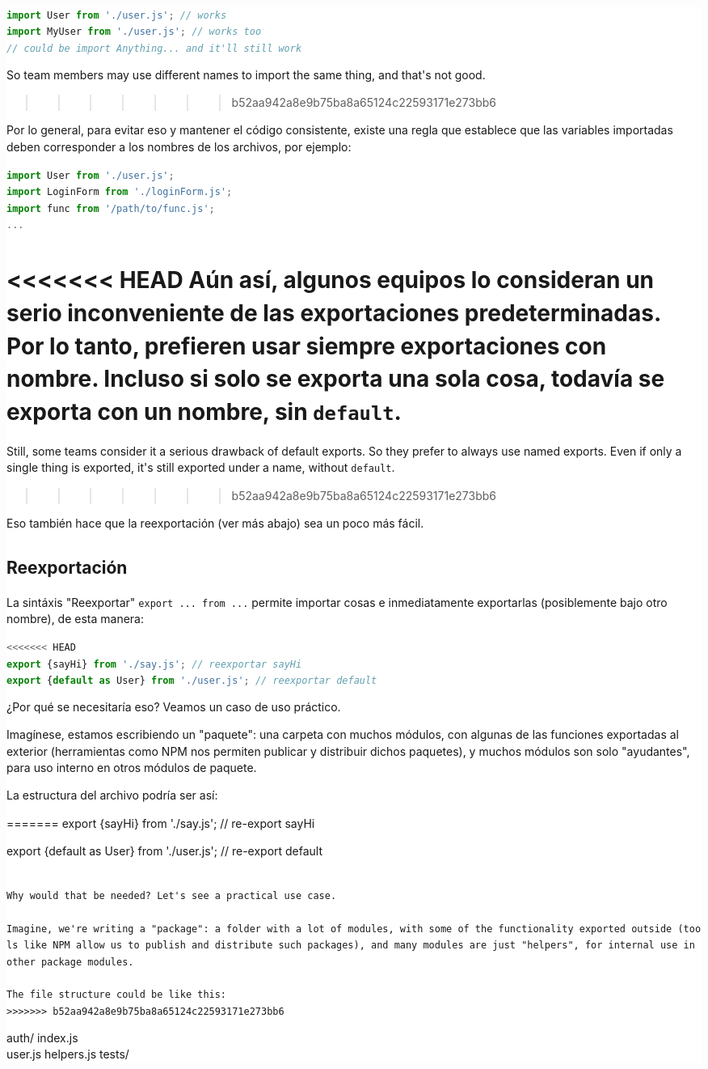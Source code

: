 ```js
import User from './user.js'; // works
import MyUser from './user.js'; // works too
// could be import Anything... and it'll still work
```

So team members may use different names to import the same thing, and that's not good.
>>>>>>> b52aa942a8e9b75ba8a65124c22593171e273bb6

Por lo general, para evitar eso y mantener el código consistente, existe una regla que establece que las variables importadas deben corresponder a los nombres de los archivos, por ejemplo:

```js
import User from './user.js';
import LoginForm from './loginForm.js';
import func from '/path/to/func.js';
...
```

<<<<<<< HEAD
Aún así, algunos equipos lo consideran un serio inconveniente de las exportaciones predeterminadas. Por lo tanto, prefieren usar siempre exportaciones con nombre. Incluso si solo se exporta una sola cosa, todavía se exporta con un nombre, sin `default`.
=======
Still, some teams consider it a serious drawback of default exports. So they prefer to always use named exports. Even if only a single thing is exported, it's still exported under a name, without `default`.
>>>>>>> b52aa942a8e9b75ba8a65124c22593171e273bb6

Eso también hace que la reexportación (ver más abajo) sea un poco más fácil.

## Reexportación 

La sintáxis "Reexportar" `export ... from ...` permite importar cosas e inmediatamente exportarlas (posiblemente bajo otro nombre), de esta manera:

```js
<<<<<<< HEAD
export {sayHi} from './say.js'; // reexportar sayHi
export {default as User} from './user.js'; // reexportar default
```

¿Por qué se necesitaría eso? Veamos un caso de uso práctico.

Imagínese, estamos escribiendo un "paquete": una carpeta con muchos módulos, con algunas de las funciones exportadas al exterior (herramientas como NPM nos permiten publicar y distribuir dichos paquetes), y muchos módulos son solo "ayudantes", para uso interno en otros módulos de paquete.

La estructura del archivo podría ser así:

=======
export {sayHi} from './say.js'; // re-export sayHi

export {default as User} from './user.js'; // re-export default
```

Why would that be needed? Let's see a practical use case.

Imagine, we're writing a "package": a folder with a lot of modules, with some of the functionality exported outside (tools like NPM allow us to publish and distribute such packages), and many modules are just "helpers", for internal use in other package modules.

The file structure could be like this:
>>>>>>> b52aa942a8e9b75ba8a65124c22593171e273bb6
```
auth/
    index.js  
    user.js
    helpers.js
    tests/